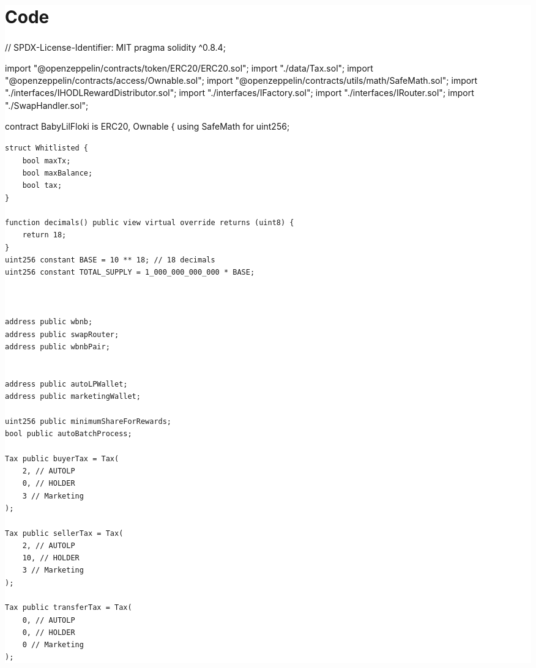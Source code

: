 # Code
// SPDX-License-Identifier: MIT
pragma solidity ^0.8.4;

import "@openzeppelin/contracts/token/ERC20/ERC20.sol";
import "./data/Tax.sol";
import "@openzeppelin/contracts/access/Ownable.sol";
import "@openzeppelin/contracts/utils/math/SafeMath.sol";
import "./interfaces/IHODLRewardDistributor.sol";
import "./interfaces/IFactory.sol";
import "./interfaces/IRouter.sol";
import "./SwapHandler.sol";

contract BabyLilFloki is ERC20, Ownable {
    using SafeMath for uint256;

    struct Whitlisted {
        bool maxTx;
        bool maxBalance;
        bool tax;
    }

    function decimals() public view virtual override returns (uint8) {
        return 18;
    }
    uint256 constant BASE = 10 ** 18; // 18 decimals
    uint256 constant TOTAL_SUPPLY = 1_000_000_000_000 * BASE;



    address public wbnb;
    address public swapRouter;
    address public wbnbPair;


    address public autoLPWallet;
    address public marketingWallet;

    uint256 public minimumShareForRewards;
    bool public autoBatchProcess;

    Tax public buyerTax = Tax(
        2, // AUTOLP
        0, // HOLDER
        3 // Marketing
    );

    Tax public sellerTax = Tax(
        2, // AUTOLP
        10, // HOLDER
        3 // Marketing
    );

    Tax public transferTax = Tax(
        0, // AUTOLP
        0, // HOLDER 
        0 // Marketing
    );
